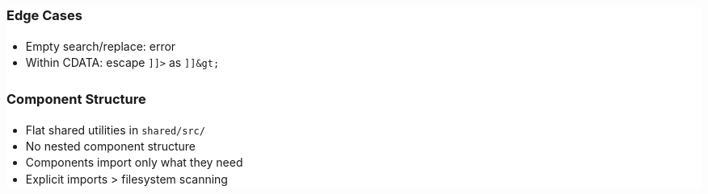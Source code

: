 ### Edge Cases
- Empty search/replace: error
- Within CDATA: escape `]]>` as `]]&gt;`

### Component Structure
- Flat shared utilities in `shared/src/`
- No nested component structure
- Components import only what they need
- Explicit imports > filesystem scanning

